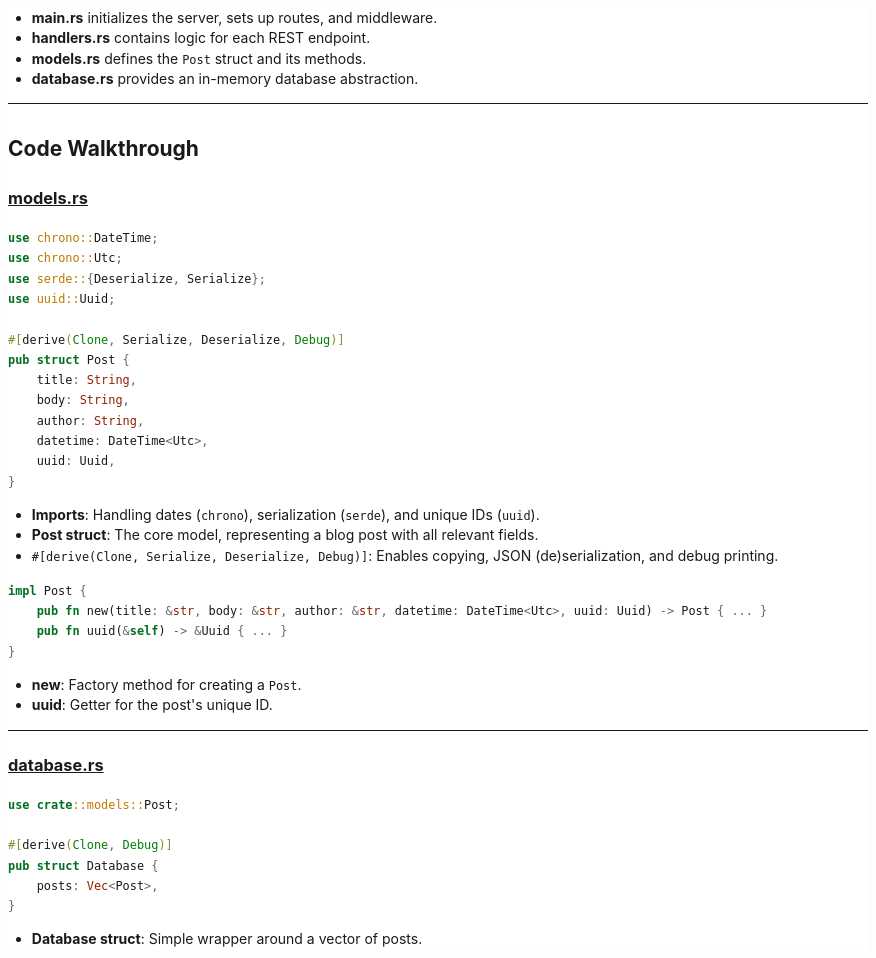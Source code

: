- **main.rs** initializes the server, sets up routes, and middleware.
- **handlers.rs** contains logic for each REST endpoint.
- **models.rs** defines the `Post` struct and its methods.
- **database.rs** provides an in-memory database abstraction.

---

## Code Walkthrough

### [models.rs](https://github.com/malhotraarshdeepsingh/learning_rust/blob/0e53fd920bfb1721f68627a928cf54132f8f291b/iron_api/src/models.rs)

```rust
use chrono::DateTime;
use chrono::Utc;
use serde::{Deserialize, Serialize};
use uuid::Uuid;

#[derive(Clone, Serialize, Deserialize, Debug)]
pub struct Post {
    title: String,
    body: String,
    author: String,
    datetime: DateTime<Utc>,
    uuid: Uuid,
}
```
- **Imports**: Handling dates (`chrono`), serialization (`serde`), and unique IDs (`uuid`).
- **Post struct**: The core model, representing a blog post with all relevant fields.
- `#[derive(Clone, Serialize, Deserialize, Debug)]`: Enables copying, JSON (de)serialization, and debug printing.

```rust
impl Post {
    pub fn new(title: &str, body: &str, author: &str, datetime: DateTime<Utc>, uuid: Uuid) -> Post { ... }
    pub fn uuid(&self) -> &Uuid { ... }
}
```
- **new**: Factory method for creating a `Post`.
- **uuid**: Getter for the post's unique ID.

---

### [database.rs](https://github.com/malhotraarshdeepsingh/learning_rust/blob/0e53fd920bfb1721f68627a928cf54132f8f291b/iron_api/src/database.rs)

```rust
use crate::models::Post;

#[derive(Clone, Debug)]
pub struct Database {
    posts: Vec<Post>,
}
```
- **Database struct**: Simple wrapper around a vector of posts.
